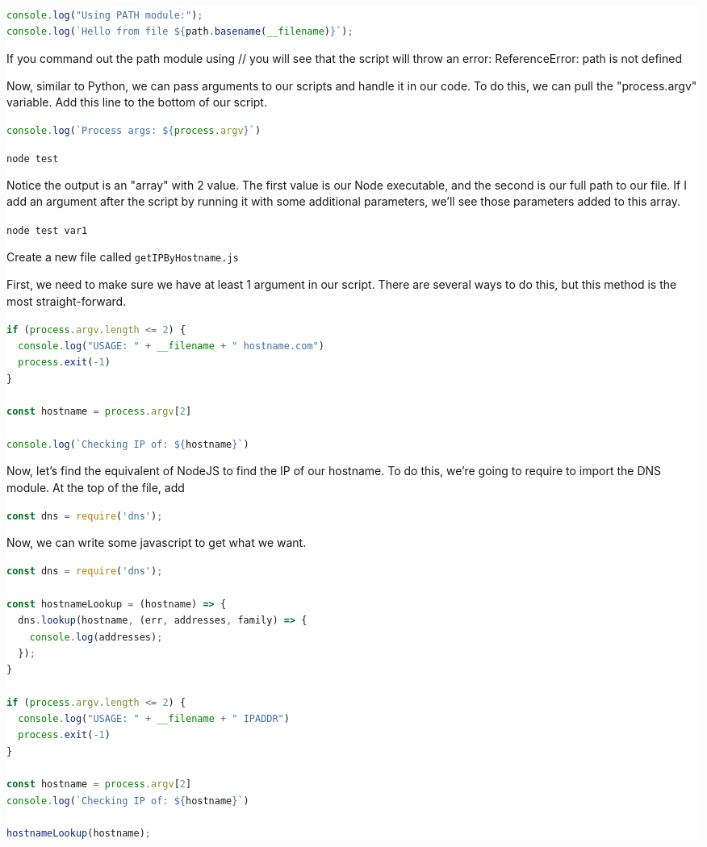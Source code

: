 ```js
console.log("Using PATH module:");
console.log(`Hello from file ${path.basename(__filename)}`);
```

If you command out the path module using //  you will see that the script will throw an error:
ReferenceError: path is not defined

Now, similar to Python, we can pass arguments to our scripts and handle it in our code.
To do this, we can pull the "process.argv" variable. Add this line to the bottom of our script.

```js
console.log(`Process args: ${process.argv}`)
```

```bash
node test
```

Notice the output is an "array" with 2 value. The first value is our Node executable, and the second is our full path to our file.
If I add an argument after the script by running it with some additional parameters, we’ll see those parameters added to this array.

```bash
node test var1
```

Create a new file called `getIPByHostname.js`

First, we need to make sure we have at least 1 argument in our script. There are several ways to do this, but this method is the most straight-forward.

```js
if (process.argv.length <= 2) {
  console.log("USAGE: " + __filename + " hostname.com")
  process.exit(-1)
}

const hostname = process.argv[2]

console.log(`Checking IP of: ${hostname}`)
```

Now, let’s find the equivalent of NodeJS to find the IP of our hostname. To do this, we’re going to require to import the DNS module.
At the top of the file, add

```js
const dns = require('dns');
```

Now, we can write some javascript to get what we want.

```js
const dns = require('dns');

const hostnameLookup = (hostname) => {
  dns.lookup(hostname, (err, addresses, family) => {
    console.log(addresses);
  });
}

if (process.argv.length <= 2) {
  console.log("USAGE: " + __filename + " IPADDR")
  process.exit(-1)
}

const hostname = process.argv[2]
console.log(`Checking IP of: ${hostname}`)

hostnameLookup(hostname);
```